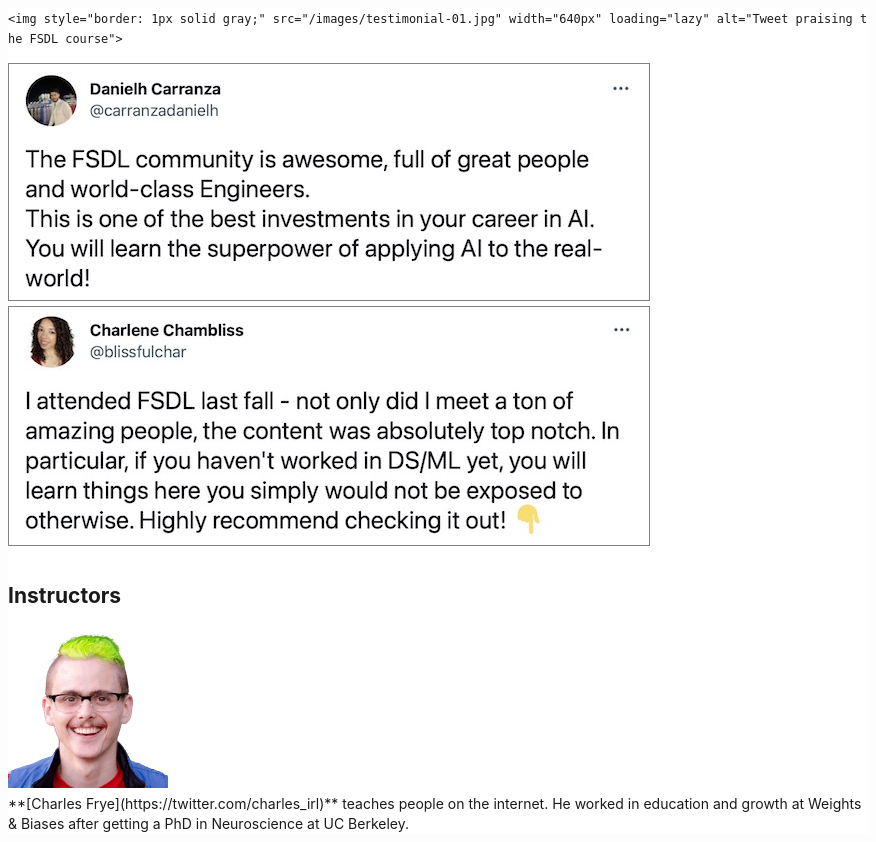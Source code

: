     <img style="border: 1px solid gray;" src="/images/testimonial-01.jpg" width="640px" loading="lazy" alt="Tweet praising the FSDL course">
  </a>
  <a href="https://twitter.com/carranzadanielh/status/1329521631216144385">
    <img style="border: 1px solid gray;" src="/images/testimonial-02.jpg" width="640px" loading="lazy" alt="Tweet praising the FSDL course">
  </a>
  <a href="https://twitter.com/blissfulchar/status/1281413848205889537">
    <img style="border: 1px solid gray;" src="/images/testimonial-03.jpg" width="640px" loading="lazy" alt="Tweet praising the FSDL course">
  </a>
</div>

## Instructors

<div class="person" markdown>
  <img src="/images/charles.png" class="person--image" height="160px" width="160px" loading="lazy" alt="Photo of Charles Frye">
  <div markdown>
  **[Charles Frye](https://twitter.com/charles_irl)** teaches people on the internet. He worked in education and growth at Weights & Biases after getting a PhD in Neuroscience at UC Berkeley.